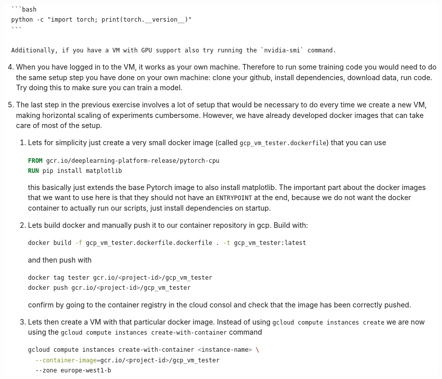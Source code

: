       ```bash
      python -c "import torch; print(torch.__version__)"
      ```

      Additionally, if you have a VM with GPU support also try running the `nvidia-smi` command.

   4. When you have logged in to the VM, it works as your own machine. Therefore to run some training code you would
      need to do the same setup step you have done on your own machine: clone your github, install dependencies,
      download data, run code. Try doing this to make sure you can train a model.

2. The last step in the previous exercise involves a lot of setup that would be necessary to do every time we create a
   new VM, making horizontal scaling of experiments cumbersome. However, we have already developed docker images that
   can take care of most of the setup.

   1. Lets for simplicity just create a very small docker image (called `gcp_vm_tester.dockerfile`) that you can use

      ```dockerfile
      FROM gcr.io/deeplearning-platform-release/pytorch-cpu
      RUN pip install matplotlib
      ```

      this basically just extends the base Pytorch image to also install matplotlib. The important part about the docker
      images that we want to use here is that they should not have an `ENTRYPOINT` at the end, because we do not want
      the docker container to actually run our scripts, just install dependencies on startup.

   2. Lets build docker and manually push it to our container repository in gcp. Build with:

      ```bash
      docker build -f gcp_vm_tester.dockerfile.dockerfile . -t gcp_vm_tester:latest
      ```

      and then push with

      ```bash
      docker tag tester gcr.io/<project-id>/gcp_vm_tester
      docker push gcr.io/<project-id>/gcp_vm_tester
      ```

      confirm by going to the container registry in the cloud consol and check that the image has been correctly
      pushed.

   3. Lets then create a VM with that particular docker image. Instead of using `gcloud compute instances create` we
      are now using the `gcloud compute instances create-with-container` command

      ```bash
      gcloud compute instances create-with-container <instance-name> \
        --container-image=gcr.io/<project-id>/gcp_vm_tester
        --zone europe-west1-b
      ```
